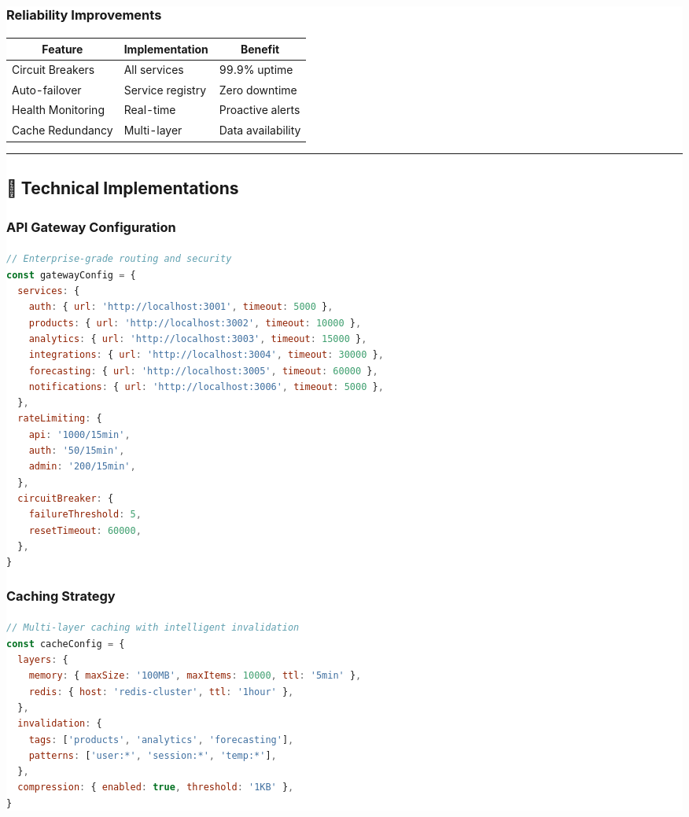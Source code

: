 ### Reliability Improvements

| Feature           | Implementation   | Benefit           |
| ----------------- | ---------------- | ----------------- |
| Circuit Breakers  | All services     | 99.9% uptime      |
| Auto-failover     | Service registry | Zero downtime     |
| Health Monitoring | Real-time        | Proactive alerts  |
| Cache Redundancy  | Multi-layer      | Data availability |

---

## 🔧 Technical Implementations

### API Gateway Configuration

```javascript
// Enterprise-grade routing and security
const gatewayConfig = {
  services: {
    auth: { url: 'http://localhost:3001', timeout: 5000 },
    products: { url: 'http://localhost:3002', timeout: 10000 },
    analytics: { url: 'http://localhost:3003', timeout: 15000 },
    integrations: { url: 'http://localhost:3004', timeout: 30000 },
    forecasting: { url: 'http://localhost:3005', timeout: 60000 },
    notifications: { url: 'http://localhost:3006', timeout: 5000 },
  },
  rateLimiting: {
    api: '1000/15min',
    auth: '50/15min',
    admin: '200/15min',
  },
  circuitBreaker: {
    failureThreshold: 5,
    resetTimeout: 60000,
  },
}
```

### Caching Strategy

```javascript
// Multi-layer caching with intelligent invalidation
const cacheConfig = {
  layers: {
    memory: { maxSize: '100MB', maxItems: 10000, ttl: '5min' },
    redis: { host: 'redis-cluster', ttl: '1hour' },
  },
  invalidation: {
    tags: ['products', 'analytics', 'forecasting'],
    patterns: ['user:*', 'session:*', 'temp:*'],
  },
  compression: { enabled: true, threshold: '1KB' },
}
```
